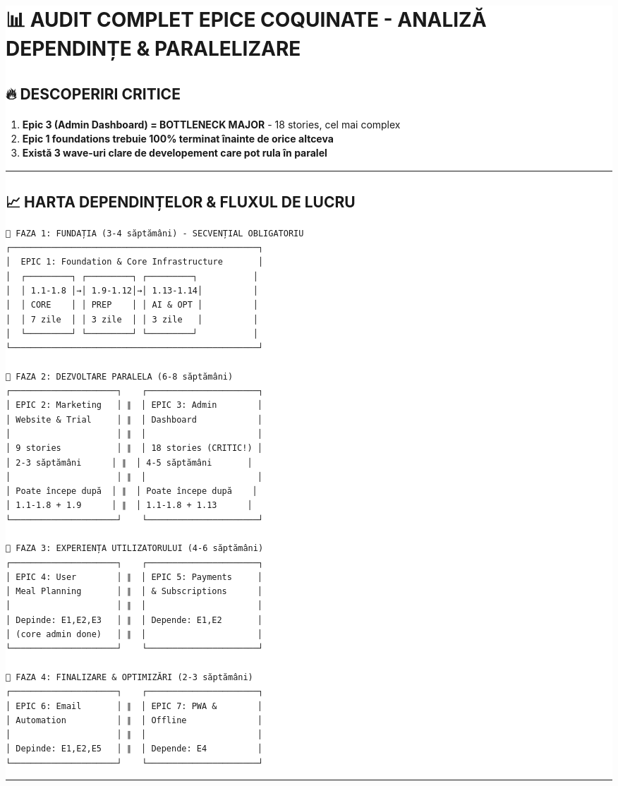 # 📊 AUDIT COMPLET EPICE COQUINATE - ANALIZĂ DEPENDINȚE & PARALELIZARE

## 🔥 DESCOPERIRI CRITICE

1. **Epic 3 (Admin Dashboard) = BOTTLENECK MAJOR** - 18 stories, cel mai complex
2. **Epic 1 foundations trebuie 100% terminat înainte de orice altceva**
3. **Există 3 wave-uri clare de developement care pot rula în paralel**

---

## 📈 HARTA DEPENDINȚELOR & FLUXUL DE LUCRU

```
📅 FAZA 1: FUNDAȚIA (3-4 săptămâni) - SECVENȚIAL OBLIGATORIU
┌─────────────────────────────────────────────────┐
│  EPIC 1: Foundation & Core Infrastructure       │
│  ┌─────────┐ ┌─────────┐ ┌─────────┐           │
│  │ 1.1-1.8 │→│ 1.9-1.12│→│ 1.13-1.14│          │
│  │ CORE    │ │ PREP    │ │ AI & OPT │          │
│  │ 7 zile  │ │ 3 zile  │ │ 3 zile   │          │
│  └─────────┘ └─────────┘ └─────────┘           │
└─────────────────────────────────────────────────┘

📅 FAZA 2: DEZVOLTARE PARALELA (6-8 săptămâni)
┌─────────────────────┐    ┌──────────────────────┐
│ EPIC 2: Marketing   │ ∥  │ EPIC 3: Admin        │
│ Website & Trial     │ ∥  │ Dashboard            │
│                     │ ∥  │                      │
│ 9 stories           │ ∥  │ 18 stories (CRITIC!) │
│ 2-3 săptămâni      │ ∥  │ 4-5 săptămâni       │
│                     │ ∥  │                      │
│ Poate începe după  │ ∥  │ Poate începe după    │
│ 1.1-1.8 + 1.9      │ ∥  │ 1.1-1.8 + 1.13      │
└─────────────────────┘    └──────────────────────┘

📅 FAZA 3: EXPERIENȚA UTILIZATORULUI (4-6 săptămâni)
┌─────────────────────┐    ┌──────────────────────┐
│ EPIC 4: User        │ ∥  │ EPIC 5: Payments     │
│ Meal Planning       │ ∥  │ & Subscriptions      │
│                     │ ∥  │                      │
│ Depinde: E1,E2,E3   │ ∥  │ Depende: E1,E2       │
│ (core admin done)   │ ∥  │                      │
└─────────────────────┘    └──────────────────────┘

📅 FAZA 4: FINALIZARE & OPTIMIZĂRI (2-3 săptămâni)
┌─────────────────────┐    ┌──────────────────────┐
│ EPIC 6: Email       │ ∥  │ EPIC 7: PWA &        │
│ Automation          │ ∥  │ Offline              │
│                     │ ∥  │                      │
│ Depinde: E1,E2,E5   │ ∥  │ Depende: E4          │
└─────────────────────┘    └──────────────────────┘
```

---